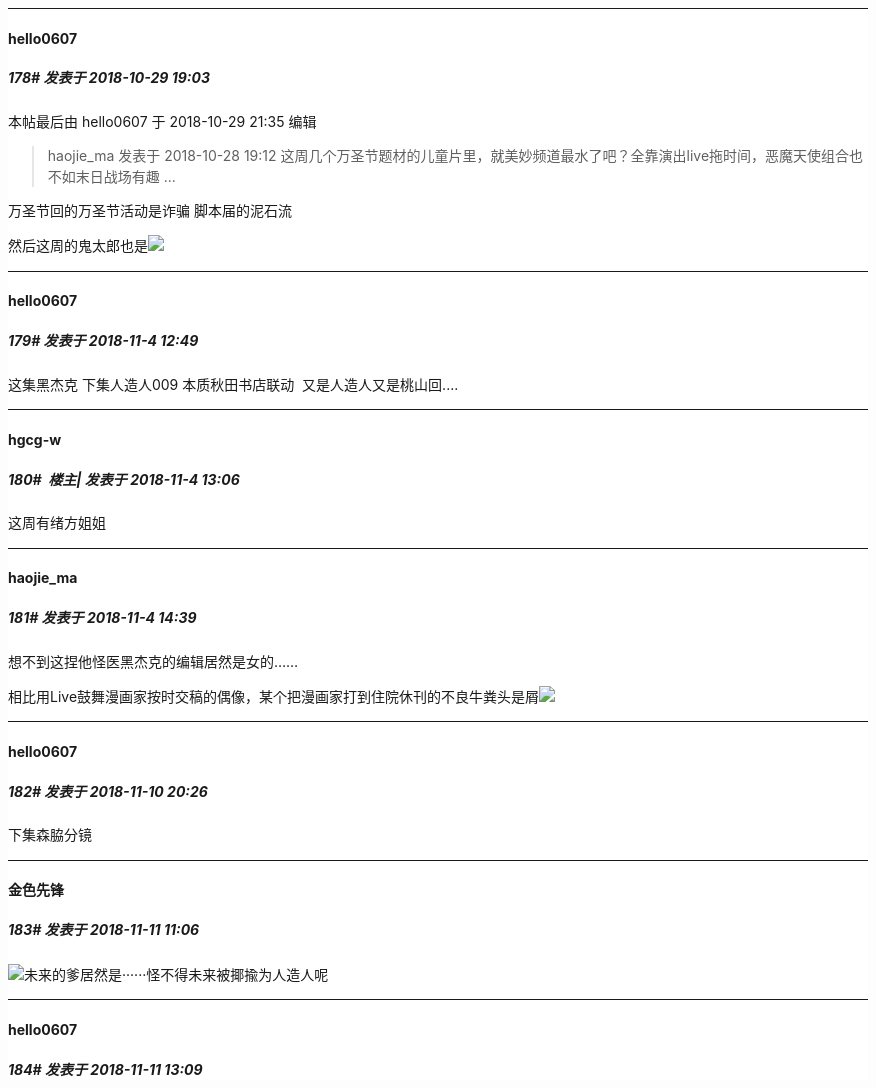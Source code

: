 *****

####  hello0607  
##### 178#       发表于 2018-10-29 19:03

 本帖最后由 hello0607 于 2018-10-29 21:35 编辑 
<blockquote>haojie_ma 发表于 2018-10-28 19:12
这周几个万圣节题材的儿童片里，就美妙频道最水了吧？全靠演出live拖时间，恶魔天使组合也不如末日战场有趣 ...</blockquote>
万圣节回的万圣节活动是诈骗 脚本届的泥石流

然后这周的鬼太郎也是<img src="https://static.saraba1st.com/image/smiley/face2017/068.png" referrerpolicy="no-referrer">

*****

####  hello0607  
##### 179#       发表于 2018-11-4 12:49

这集黑杰克 下集人造人009 本质秋田书店联动  又是人造人又是桃山回....

*****

####  hgcg-w  
##### 180#         楼主| 发表于 2018-11-4 13:06

这周有绪方姐姐


*****

####  haojie_ma  
##### 181#       发表于 2018-11-4 14:39

想不到这捏他怪医黑杰克的编辑居然是女的……

相比用Live鼓舞漫画家按时交稿的偶像，某个把漫画家打到住院休刊的不良牛粪头是屑<img src="https://static.saraba1st.com/image/smiley/face2017/049.png" referrerpolicy="no-referrer">

*****

####  hello0607  
##### 182#       发表于 2018-11-10 20:26

下集森脇分镜

*****

####  金色先锋  
##### 183#       发表于 2018-11-11 11:06

<img src="https://static.saraba1st.com/image/smiley/face2017/003.png" referrerpolicy="no-referrer">未来的爹居然是······怪不得未来被揶揄为人造人呢

*****

####  hello0607  
##### 184#       发表于 2018-11-11 13:09
